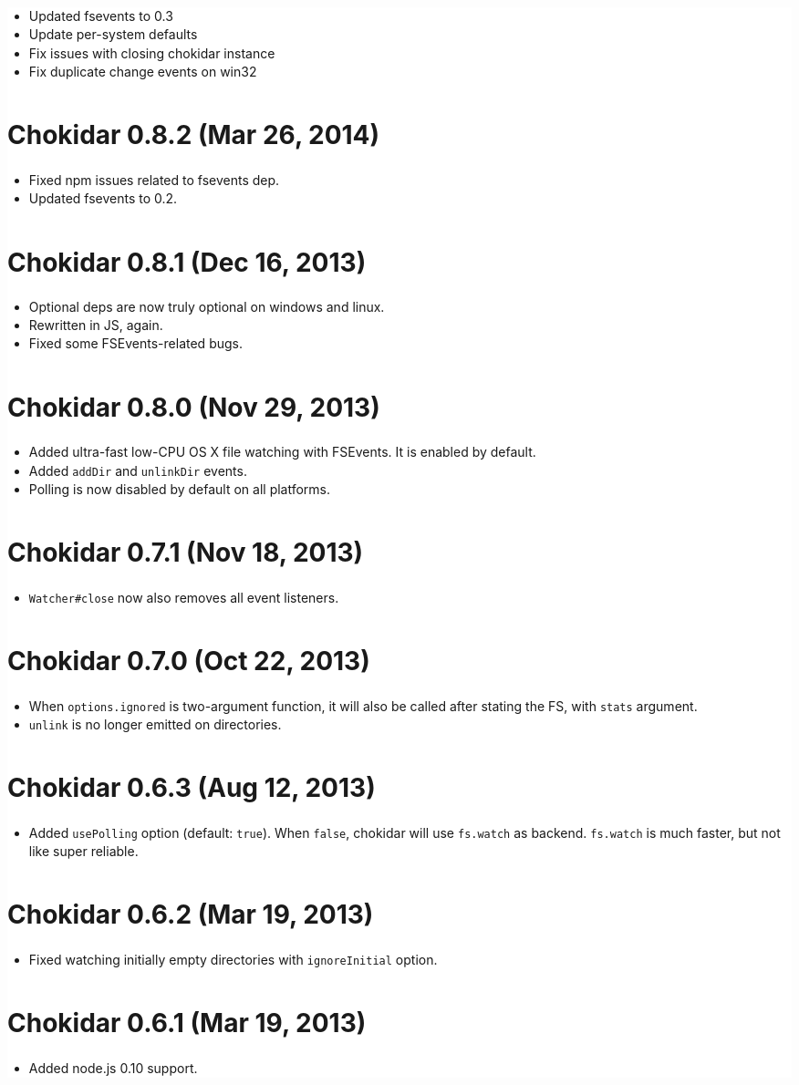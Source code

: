* Updated fsevents to 0.3
* Update per-system defaults
* Fix issues with closing chokidar instance
* Fix duplicate change events on win32

# Chokidar 0.8.2 (Mar 26, 2014)

* Fixed npm issues related to fsevents dep.
* Updated fsevents to 0.2.

# Chokidar 0.8.1 (Dec 16, 2013)

* Optional deps are now truly optional on windows and linux.
* Rewritten in JS, again.
* Fixed some FSEvents-related bugs.

# Chokidar 0.8.0 (Nov 29, 2013)

* Added ultra-fast low-CPU OS X file watching with FSEvents. It is enabled by default.
* Added `addDir` and `unlinkDir` events.
* Polling is now disabled by default on all platforms.

# Chokidar 0.7.1 (Nov 18, 2013)

* `Watcher#close` now also removes all event listeners.

# Chokidar 0.7.0 (Oct 22, 2013)

* When `options.ignored` is two-argument function, it will also be called after stating the FS, with `stats` argument.
* `unlink` is no longer emitted on directories.

# Chokidar 0.6.3 (Aug 12, 2013)

* Added `usePolling` option (default: `true`). When `false`, chokidar will use `fs.watch` as backend.
  `fs.watch` is much faster, but not like super reliable.

# Chokidar 0.6.2 (Mar 19, 2013)

* Fixed watching initially empty directories with `ignoreInitial` option.

# Chokidar 0.6.1 (Mar 19, 2013)

* Added node.js 0.10 support.

